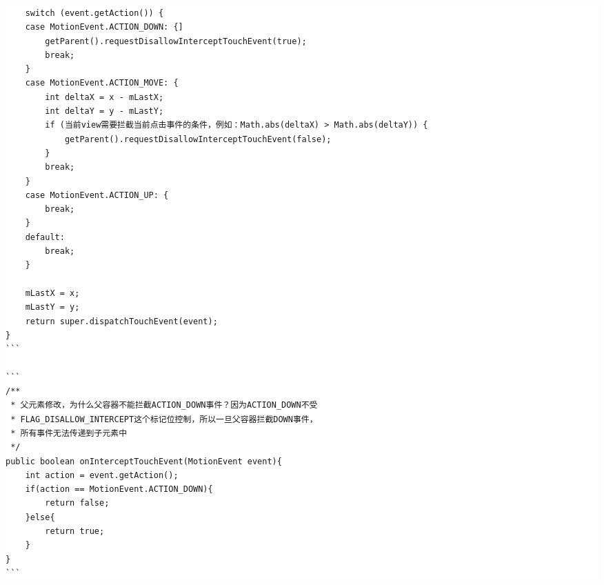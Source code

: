 	    switch (event.getAction()) {
	    case MotionEvent.ACTION_DOWN: {]
	        getParent().requestDisallowInterceptTouchEvent(true);
	        break;
	    }
	    case MotionEvent.ACTION_MOVE: {
	        int deltaX = x - mLastX;
	        int deltaY = y - mLastY;
	        if (当前view需要拦截当前点击事件的条件，例如：Math.abs(deltaX) > Math.abs(deltaY)) {
	            getParent().requestDisallowInterceptTouchEvent(false);
	        }
	        break;
	    }
	    case MotionEvent.ACTION_UP: {
	        break;
	    }
	    default:
	        break;
	    }
	
	    mLastX = x;
	    mLastY = y;
	    return super.dispatchTouchEvent(event);
	}
	```
	
	```
	/**
	 * 父元素修改，为什么父容器不能拦截ACTION_DOWN事件？因为ACTION_DOWN不受
	 * FLAG_DISALLOW_INTERCEPT这个标记位控制，所以一旦父容器拦截DOWN事件，
	 * 所有事件无法传递到子元素中 
	 */
	public boolean onInterceptTouchEvent(MotionEvent event){
		int action = event.getAction();
		if(action == MotionEvent.ACTION_DOWN){
			return false;
		}else{
			return true;
		}
	}
	```